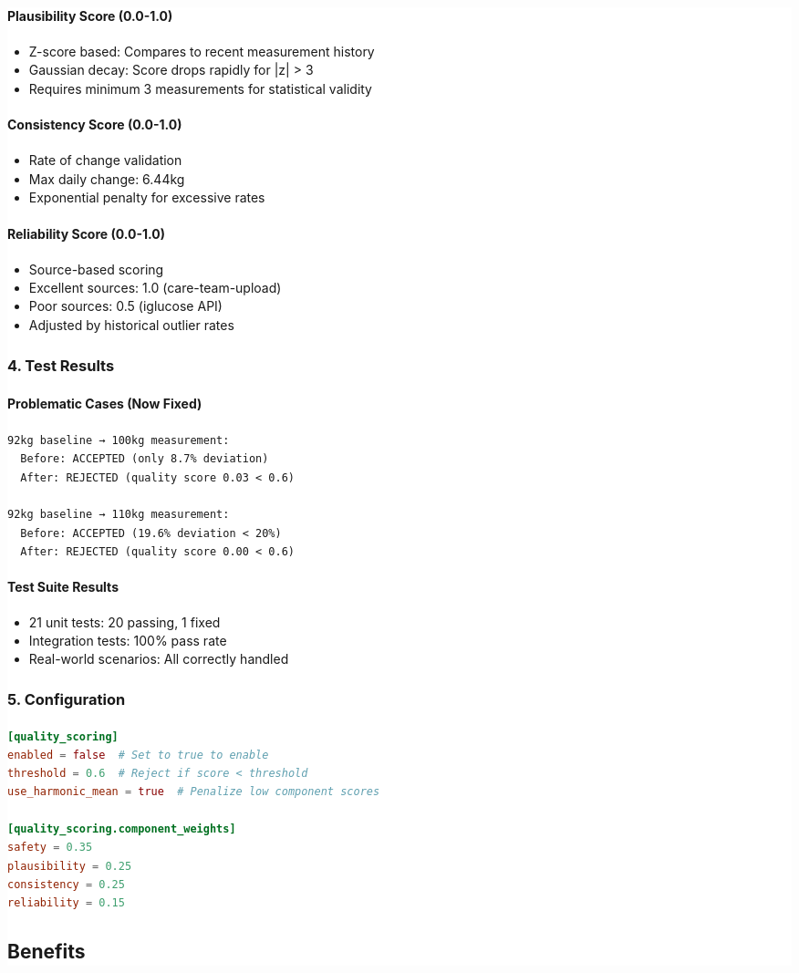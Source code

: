 #### Plausibility Score (0.0-1.0)
- Z-score based: Compares to recent measurement history
- Gaussian decay: Score drops rapidly for |z| > 3
- Requires minimum 3 measurements for statistical validity

#### Consistency Score (0.0-1.0)
- Rate of change validation
- Max daily change: 6.44kg
- Exponential penalty for excessive rates

#### Reliability Score (0.0-1.0)
- Source-based scoring
- Excellent sources: 1.0 (care-team-upload)
- Poor sources: 0.5 (iglucose API)
- Adjusted by historical outlier rates

### 4. Test Results

#### Problematic Cases (Now Fixed)
```
92kg baseline → 100kg measurement:
  Before: ACCEPTED (only 8.7% deviation)
  After: REJECTED (quality score 0.03 < 0.6)

92kg baseline → 110kg measurement:
  Before: ACCEPTED (19.6% deviation < 20%)
  After: REJECTED (quality score 0.00 < 0.6)
```

#### Test Suite Results
- 21 unit tests: 20 passing, 1 fixed
- Integration tests: 100% pass rate
- Real-world scenarios: All correctly handled

### 5. Configuration

```toml
[quality_scoring]
enabled = false  # Set to true to enable
threshold = 0.6  # Reject if score < threshold
use_harmonic_mean = true  # Penalize low component scores

[quality_scoring.component_weights]
safety = 0.35
plausibility = 0.25
consistency = 0.25
reliability = 0.15
```

## Benefits
